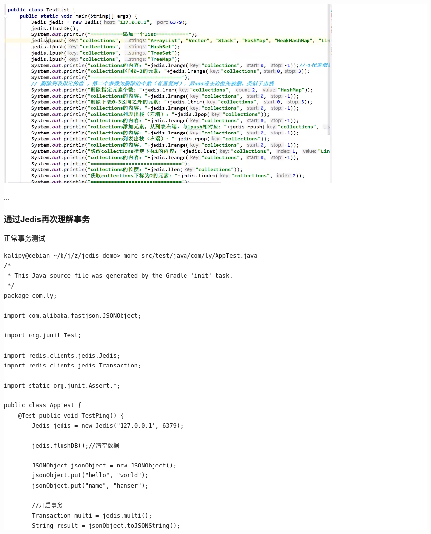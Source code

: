 ![Image](./img/image_2021-03-24-15-15-17.png)

...

### 通过Jedis再次理解事务

正常事务测试

    kalipy@debian ~/b/j/z/jedis_demo> more src/test/java/com/ly/AppTest.java
    /*
     * This Java source file was generated by the Gradle 'init' task.
     */
    package com.ly;
    
    import com.alibaba.fastjson.JSONObject;
    
    import org.junit.Test;
    
    import redis.clients.jedis.Jedis;
    import redis.clients.jedis.Transaction;
    
    import static org.junit.Assert.*;
    
    public class AppTest {
        @Test public void TestPing() {
            Jedis jedis = new Jedis("127.0.0.1", 6379);
    
            jedis.flushDB();//清空数据
    
            JSONObject jsonObject = new JSONObject();
            jsonObject.put("hello", "world");
            jsonObject.put("name", "hanser");
    
            //开启事务
            Transaction multi = jedis.multi();
            String result = jsonObject.toJSONString();
    